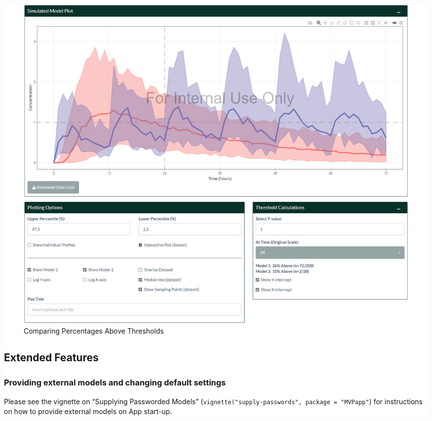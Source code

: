 <figure>
<img src="www/varplot.png"
alt="Comparing Percentages Above Thresholds" />
<figcaption aria-hidden="true">Comparing Percentages Above
Thresholds</figcaption>
</figure>

## Extended Features

### Providing external models and changing default settings

Please see the vignette on “Supplying Passworded Models”
(`vignette("supply-passwords", package = "MVPapp"`) for instructions on
how to provide external models on App start-up.
